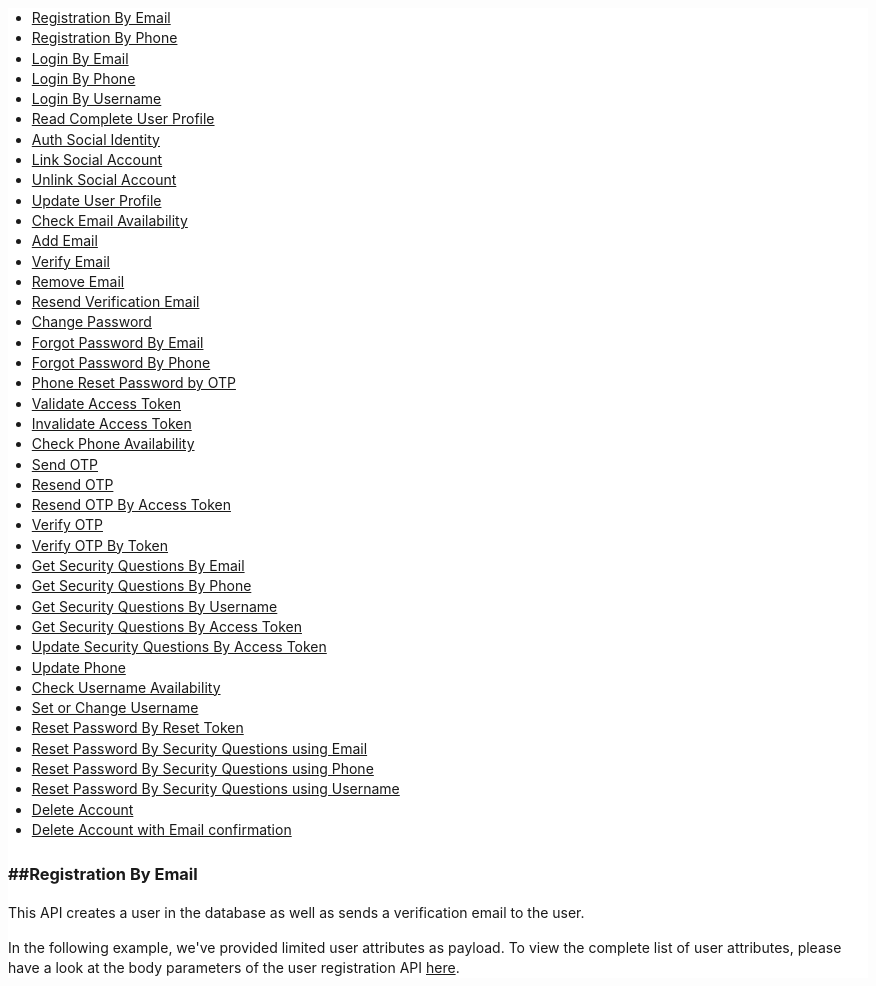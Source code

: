 - [Registration By Email](#registration-by-email) 
- [Registration By Phone](#registration-by-phone) 
- [Login By Email](#login-by-email) 
- [Login By Phone](#login-by-phone) 
- [Login By Username](#login-by-username) 
- [Read Complete User Profile](#read-complete-user-profile) 
- [Auth Social Identity](#auth-social-identity) 
- [Link Social Account](#link-social-account) 
- [Unlink Social Account](#unlink-social-account) 
- [Update User Profile](#update-user-profile) 
- [Check Email Availability](#check-email-availability) 
- [Add Email](#add-email) 
- [Verify Email](#verify-email) 
- [Remove Email](#remove-email) 
- [Resend Verification Email](#resend-verification-email) 
- [Change Password](#change-password) 
- [Forgot Password By Email](#forgot-password-by-email) 
- [Forgot Password By Phone](#forgot-password-by-phone) 
- [Phone Reset Password by OTP](#phone-reset-password-by-otp) 
- [Validate Access Token](#validate-access-token) 
- [Invalidate Access Token](#invalidate-access-token) 
- [Check Phone Availability](#check-phone-availability) 
- [Send OTP](#send-otp) 
- [Resend OTP](#resend-otp) 
- [Resend OTP By Access Token](#resend-otp-by-access-token) 
- [Verify OTP](#verify-otp) 
- [Verify OTP By Token](#verify-otp-by-token) 
- [Get Security Questions By Email](#get-security-questions-by-email) 
- [Get Security Questions By Phone](#get-security-questions-by-phone) 
- [Get Security Questions By Username](#get-security-questions-by-username) 
- [Get Security Questions By Access Token](#get-security-questions-by-access-token) 
- [Update Security Questions By Access Token](#update-security-questions-by-access-token) 
- [Update Phone](#update-phone) 
- [Check Username Availability](#check-username-availability) 
- [Set or Change Username](#set-or-change-username) 
- [Reset Password By Reset Token](#reset-password-by-reset-token) 
- [Reset Password By Security Questions using Email](#reset-password-by-security-questions-using-email) 
- [Reset Password By Security Questions using Phone](#reset-password-by-security-questions-using-phone) 
- [Reset Password By Security Questions using Username](#reset-password-by-security-questions-using-username) 
- [Delete Account](#delete-account) 
- [Delete Account with Email confirmation](#delete-account-with-email-confirmation)  

### ##Registration By Email
This API creates a user in the database as well as sends a verification email to the user.

In the following example, we've provided limited user attributes as payload. To view the complete list of user attributes, please have a look at the body parameters of the user registration API [here](https://www.loginradius.com/docs/api/v2/user-registration/auth-user-registration-by-email).
